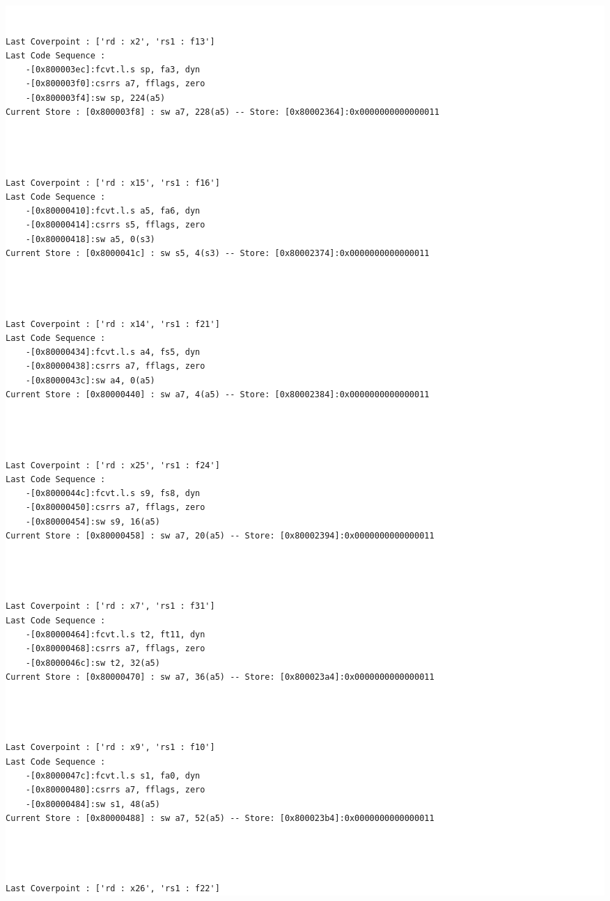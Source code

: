 ```


Last Coverpoint : ['rd : x2', 'rs1 : f13']
Last Code Sequence : 
	-[0x800003ec]:fcvt.l.s sp, fa3, dyn
	-[0x800003f0]:csrrs a7, fflags, zero
	-[0x800003f4]:sw sp, 224(a5)
Current Store : [0x800003f8] : sw a7, 228(a5) -- Store: [0x80002364]:0x0000000000000011




Last Coverpoint : ['rd : x15', 'rs1 : f16']
Last Code Sequence : 
	-[0x80000410]:fcvt.l.s a5, fa6, dyn
	-[0x80000414]:csrrs s5, fflags, zero
	-[0x80000418]:sw a5, 0(s3)
Current Store : [0x8000041c] : sw s5, 4(s3) -- Store: [0x80002374]:0x0000000000000011




Last Coverpoint : ['rd : x14', 'rs1 : f21']
Last Code Sequence : 
	-[0x80000434]:fcvt.l.s a4, fs5, dyn
	-[0x80000438]:csrrs a7, fflags, zero
	-[0x8000043c]:sw a4, 0(a5)
Current Store : [0x80000440] : sw a7, 4(a5) -- Store: [0x80002384]:0x0000000000000011




Last Coverpoint : ['rd : x25', 'rs1 : f24']
Last Code Sequence : 
	-[0x8000044c]:fcvt.l.s s9, fs8, dyn
	-[0x80000450]:csrrs a7, fflags, zero
	-[0x80000454]:sw s9, 16(a5)
Current Store : [0x80000458] : sw a7, 20(a5) -- Store: [0x80002394]:0x0000000000000011




Last Coverpoint : ['rd : x7', 'rs1 : f31']
Last Code Sequence : 
	-[0x80000464]:fcvt.l.s t2, ft11, dyn
	-[0x80000468]:csrrs a7, fflags, zero
	-[0x8000046c]:sw t2, 32(a5)
Current Store : [0x80000470] : sw a7, 36(a5) -- Store: [0x800023a4]:0x0000000000000011




Last Coverpoint : ['rd : x9', 'rs1 : f10']
Last Code Sequence : 
	-[0x8000047c]:fcvt.l.s s1, fa0, dyn
	-[0x80000480]:csrrs a7, fflags, zero
	-[0x80000484]:sw s1, 48(a5)
Current Store : [0x80000488] : sw a7, 52(a5) -- Store: [0x800023b4]:0x0000000000000011




Last Coverpoint : ['rd : x26', 'rs1 : f22']
```